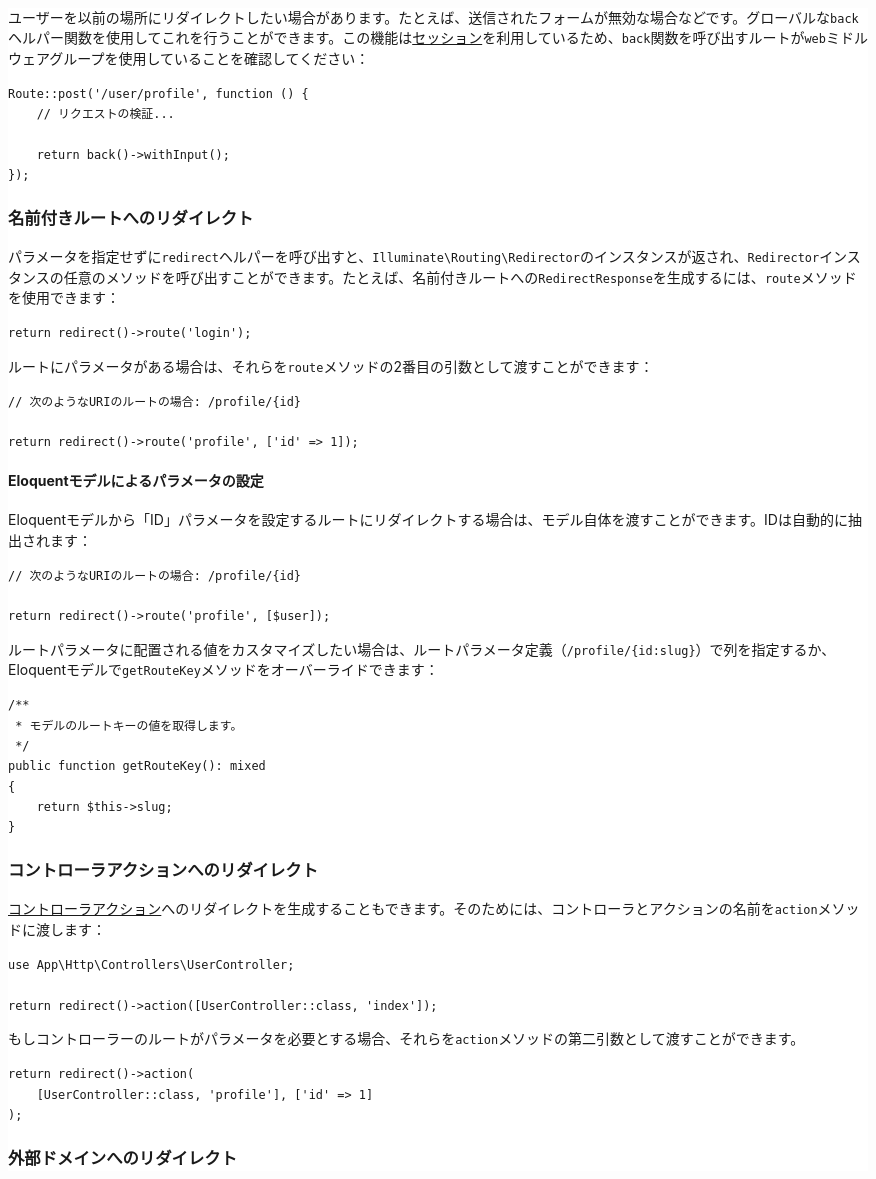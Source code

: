 ユーザーを以前の場所にリダイレクトしたい場合があります。たとえば、送信されたフォームが無効な場合などです。グローバルな`back`ヘルパー関数を使用してこれを行うことができます。この機能は[セッション](session.md)を利用しているため、`back`関数を呼び出すルートが`web`ミドルウェアグループを使用していることを確認してください：

    Route::post('/user/profile', function () {
        // リクエストの検証...

        return back()->withInput();
    });

<a name="redirecting-named-routes"></a>
### 名前付きルートへのリダイレクト

パラメータを指定せずに`redirect`ヘルパーを呼び出すと、`Illuminate\Routing\Redirector`のインスタンスが返され、`Redirector`インスタンスの任意のメソッドを呼び出すことができます。たとえば、名前付きルートへの`RedirectResponse`を生成するには、`route`メソッドを使用できます：

    return redirect()->route('login');

ルートにパラメータがある場合は、それらを`route`メソッドの2番目の引数として渡すことができます：

    // 次のようなURIのルートの場合: /profile/{id}

    return redirect()->route('profile', ['id' => 1]);

<a name="populating-parameters-via-eloquent-models"></a>
#### Eloquentモデルによるパラメータの設定

Eloquentモデルから「ID」パラメータを設定するルートにリダイレクトする場合は、モデル自体を渡すことができます。IDは自動的に抽出されます：

    // 次のようなURIのルートの場合: /profile/{id}

    return redirect()->route('profile', [$user]);

ルートパラメータに配置される値をカスタマイズしたい場合は、ルートパラメータ定義（`/profile/{id:slug}`）で列を指定するか、Eloquentモデルで`getRouteKey`メソッドをオーバーライドできます：

    /**
     * モデルのルートキーの値を取得します。
     */
    public function getRouteKey(): mixed
    {
        return $this->slug;
    }

<a name="redirecting-controller-actions"></a>
### コントローラアクションへのリダイレクト

[コントローラアクション](controllers.md)へのリダイレクトを生成することもできます。そのためには、コントローラとアクションの名前を`action`メソッドに渡します：

    use App\Http\Controllers\UserController;

    return redirect()->action([UserController::class, 'index']);

もしコントローラーのルートがパラメータを必要とする場合、それらを`action`メソッドの第二引数として渡すことができます。

    return redirect()->action(
        [UserController::class, 'profile'], ['id' => 1]
    );

<a name="redirecting-external-domains"></a>
### 外部ドメインへのリダイレクト
